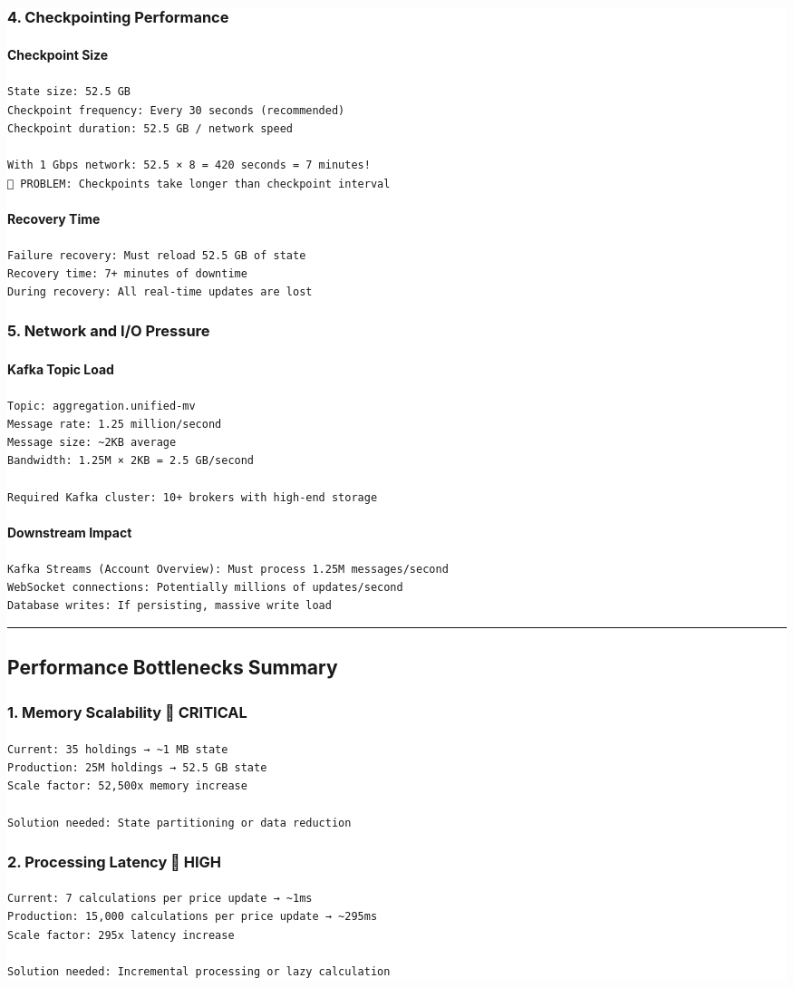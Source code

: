 ### 4. **Checkpointing Performance**

#### Checkpoint Size
```
State size: 52.5 GB
Checkpoint frequency: Every 30 seconds (recommended)
Checkpoint duration: 52.5 GB / network speed

With 1 Gbps network: 52.5 × 8 = 420 seconds = 7 minutes!
🚨 PROBLEM: Checkpoints take longer than checkpoint interval
```

#### Recovery Time
```
Failure recovery: Must reload 52.5 GB of state
Recovery time: 7+ minutes of downtime
During recovery: All real-time updates are lost
```

### 5. **Network and I/O Pressure**

#### Kafka Topic Load
```
Topic: aggregation.unified-mv
Message rate: 1.25 million/second
Message size: ~2KB average
Bandwidth: 1.25M × 2KB = 2.5 GB/second

Required Kafka cluster: 10+ brokers with high-end storage
```

#### Downstream Impact
```
Kafka Streams (Account Overview): Must process 1.25M messages/second
WebSocket connections: Potentially millions of updates/second
Database writes: If persisting, massive write load
```

---

## Performance Bottlenecks Summary

### 1. **Memory Scalability** 🚨 CRITICAL
```
Current: 35 holdings → ~1 MB state
Production: 25M holdings → 52.5 GB state
Scale factor: 52,500x memory increase

Solution needed: State partitioning or data reduction
```

### 2. **Processing Latency** 🚨 HIGH
```
Current: 7 calculations per price update → ~1ms
Production: 15,000 calculations per price update → ~295ms  
Scale factor: 295x latency increase

Solution needed: Incremental processing or lazy calculation
```
